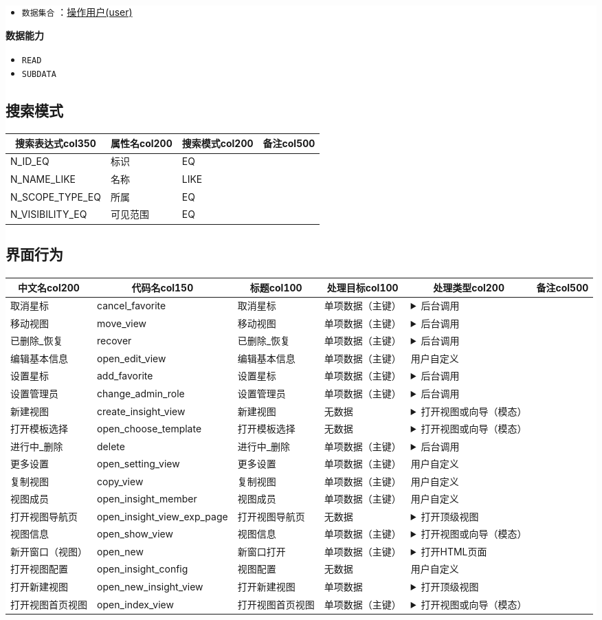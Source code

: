 * `数据集合` ：[操作用户(user)](module/Insight/insight_view#数据集合)

<p class="panel-title"><b>数据能力</b></p>

* `READ`
* `SUBDATA`




## 搜索模式
|   搜索表达式col350   |    属性名col200    |    搜索模式col200        |备注col500  |
| -------- |------------|------------|------|
|N_ID_EQ|标识|EQ||
|N_NAME_LIKE|名称|LIKE||
|N_SCOPE_TYPE_EQ|所属|EQ||
|N_VISIBILITY_EQ|可见范围|EQ||

## 界面行为
|  中文名col200 |  代码名col150 |  标题col100   |     处理目标col100   |    处理类型col200        |  备注col500       |
| --------| --------| -------- |------------|------------|------------|
| 取消星标 | cancel_favorite | 取消星标 |单项数据（主键）|<details><summary>后台调用</summary>[un_favorite](#行为)||
| 移动视图 | move_view | 移动视图 |单项数据（主键）|<details><summary>后台调用</summary>[view_move](#行为)||
| 已删除_恢复 | recover | 已删除_恢复 |单项数据（主键）|<details><summary>后台调用</summary>[recover](#行为)||
| 编辑基本信息 | open_edit_view | 编辑基本信息 |单项数据（主键）|用户自定义||
| 设置星标 | add_favorite | 设置星标 |单项数据（主键）|<details><summary>后台调用</summary>[favorite](#行为)||
| 设置管理员 | change_admin_role | 设置管理员 |单项数据（主键）|<details><summary>后台调用</summary>[change_admin_role](#行为)||
| 新建视图 | create_insight_view | 新建视图 |无数据|<details><summary>打开视图或向导（模态）</summary>[新建视图](app/view/insight_view_create_wizard_view)</details>||
| 打开模板选择 | open_choose_template | 打开模板选择 |无数据|<details><summary>打开视图或向导（模态）</summary>[仪表盘模板列表](app/view/dyna_dashboard_list_exp_view)</details>||
| 进行中_删除 | delete | 进行中_删除 |单项数据（主键）|<details><summary>后台调用</summary>[delete](#行为)||
| 更多设置 | open_setting_view | 更多设置 |单项数据（主键）|用户自定义||
| 复制视图 | copy_view | 复制视图 |单项数据（主键）|用户自定义||
| 视图成员 | open_insight_member | 视图成员 |单项数据（主键）|用户自定义||
| 打开视图导航页 | open_insight_view_exp_page | 打开视图导航页 |无数据|<details><summary>打开顶级视图</summary>[效能度量](app/view/insight_view_tree_exp_view)</details>||
| 视图信息 | open_show_view | 视图信息 |单项数据（主键）|<details><summary>打开视图或向导（模态）</summary>[视图信息](app/view/insight_view_show_edit_view)</details>||
| 新开窗口（视图） | open_new | 新窗口打开 |单项数据（主键）|<details><summary>打开HTML页面</summary>*./#/-/index/insight_view=${data.id}/insight_view_index_view/srfnavctx=%257B%2522srfnavctrlid%2522%253A%2522plmweb.insight_view_all_grid_view%2540plmweb.insight_view.all_grid_view_grid%2522%257D;srfnav=usrdrgroup0517936766/insight_view_custom_view/srfnavctx=%257B%2522srfdefaulttoroutedepth%2522%253A3%257D*</details>||
| 打开视图配置 | open_insight_config | 视图配置 |无数据|用户自定义||
| 打开新建视图 | open_new_insight_view | 打开新建视图 |单项数据|<details><summary>打开顶级视图</summary>[效能度量](app/view/insight_view_index_view)</details>||
| 打开视图首页视图 | open_index_view | 打开视图首页视图 |单项数据（主键）|<details><summary>打开视图或向导（模态）</summary>[效能度量](app/view/insight_view_index_view)</details>||
